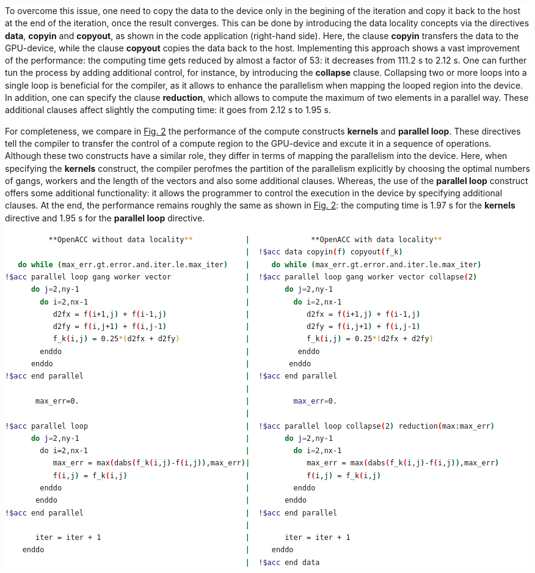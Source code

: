To overcome this issue, one need to copy the data to the device only in the begining of the iteration and copy it back to the host at the end of the iteration, once the result converges. This can be done by introducing the data locality concepts via the directives **data**, **copyin** and **copyout**, as shown in the code application (right-hand side). Here, the clause **copyin** transfers the data to the GPU-device, while the clause **copyout** copies the data back to the host. Implementing this approach shows a vast improvement of the performance: the computing time gets reduced by almost a factor of 53: it decreases from 111.2 s to 2.12 s. One can further tun the process by adding additional control, for instance, by introducing the **collapse** clause. Collapsing two or more loops into a single loop is beneficial for the compiler, as it allows to enhance the parallelism when mapping the looped region into the device. In addition, one can specify the clause **reduction**, which allows to compute the maximum of two elements in a parallel way. These additional clauses affect slightly the computing time: it goes from 2.12 s to 1.95 s.

For completeness, we compare in [Fig. 2](#Fig2) the performance of the compute constructs **kernels** and **parallel loop**. These directives tell the compiler to transfer the control of a compute region to the GPU-device and excute it in a sequence of operations. Although these two constructs have a similar role, they differ in terms of mapping the parallelism into the device. Here, when specifying the **kernels** construct, the compiler perofmes the partition of the parallelism explicitly by choosing the optimal numbers of gangs, workers and the length of the vectors and also some additional clauses. Whereas, the use of the **parallel loop** construct offers some additional functionality: it allows the programmer to control the execution in the device by specifying additional clauses. At the end, the performance remains roughly the same as shown in [Fig. 2](#Fig2): the computing time is 1.97 s for the **kernels** directive and 1.95 s for the **parallel loop** directive. 
 
```bash
          **OpenACC without data locality**            |              **OpenACC with data locality**
                                                       |  !$acc data copyin(f) copyout(f_k)
   do while (max_err.gt.error.and.iter.le.max_iter)    |     do while (max_err.gt.error.and.iter.le.max_iter)
!$acc parallel loop gang worker vector                 |  !$acc parallel loop gang worker vector collapse(2)  
      do j=2,ny-1                                      |        do j=2,ny-1 
        do i=2,nx-1                                    |          do i=2,nx-1 
           d2fx = f(i+1,j) + f(i-1,j)                  |             d2fx = f(i+1,j) + f(i-1,j)
           d2fy = f(i,j+1) + f(i,j-1)                  |             d2fy = f(i,j+1) + f(i,j-1) 
           f_k(i,j) = 0.25*(d2fx + d2fy)               |             f_k(i,j) = 0.25*(d2fx + d2fy)
        enddo                                          |           enddo
      enddo                                            |         enddo
!$acc end parallel                                     |  !$acc end parallel
                                                       |
       max_err=0.                                      |          max_err=0.
                                                       |
!$acc parallel loop                                    |  !$acc parallel loop collapse(2) reduction(max:max_err)  
      do j=2,ny-1                                      |        do j=2,ny-1
        do i=2,nx-1                                    |          do i=2,nx-1
           max_err = max(dabs(f_k(i,j)-f(i,j)),max_err)|             max_err = max(dabs(f_k(i,j)-f(i,j)),max_err)
           f(i,j) = f_k(i,j)                           |             f(i,j) = f_k(i,j)
        enddo                                          |          enddo 
       enddo                                           |        enddo
!$acc end parallel                                     |  !$acc end parallel 
                                                       |
       iter = iter + 1                                 |        iter = iter + 1 
    enddo                                              |     enddo
                                                       |  !$acc end data
```
